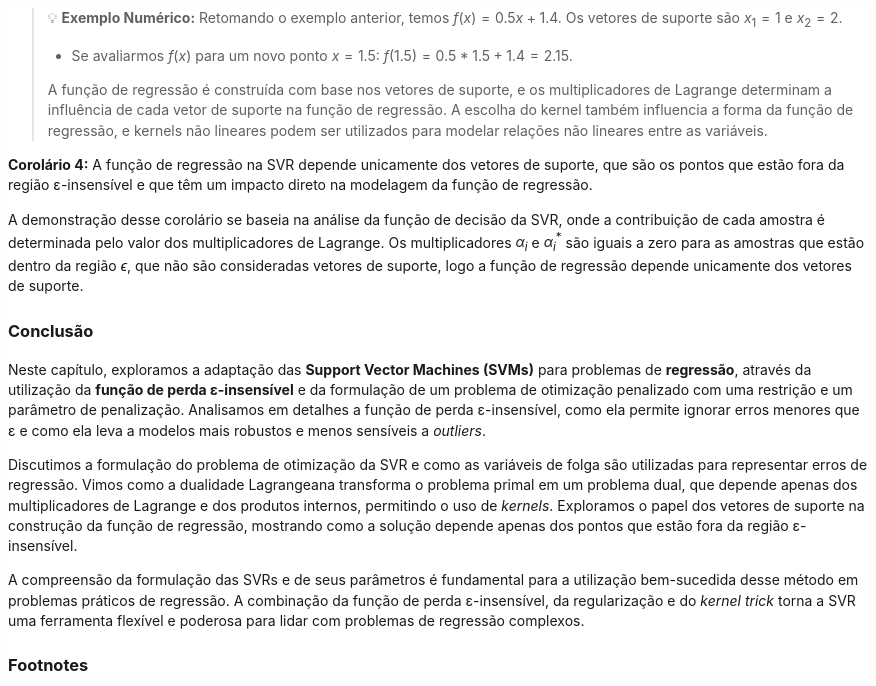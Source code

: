 > 💡 **Exemplo Numérico:**
> Retomando o exemplo anterior, temos $f(x) = 0.5x + 1.4$. Os vetores de suporte são $x_1 = 1$ e $x_2 = 2$.
>
> *   Se avaliarmos $f(x)$ para um novo ponto $x = 1.5$: $f(1.5) = 0.5 * 1.5 + 1.4 = 2.15$.
>
> A função de regressão é construída com base nos vetores de suporte, e os multiplicadores de Lagrange determinam a influência de cada vetor de suporte na função de regressão. A escolha do kernel também influencia a forma da função de regressão, e kernels não lineares podem ser utilizados para modelar relações não lineares entre as variáveis.

**Corolário 4:** A função de regressão na SVR depende unicamente dos vetores de suporte, que são os pontos que estão fora da região ε-insensível e que têm um impacto direto na modelagem da função de regressão.

A demonstração desse corolário se baseia na análise da função de decisão da SVR, onde a contribuição de cada amostra é determinada pelo valor dos multiplicadores de Lagrange. Os multiplicadores $\alpha_i$ e $\alpha_i^*$ são iguais a zero para as amostras que estão dentro da região $\epsilon$, que não são consideradas vetores de suporte, logo a função de regressão depende unicamente dos vetores de suporte.

### Conclusão

Neste capítulo, exploramos a adaptação das **Support Vector Machines (SVMs)** para problemas de **regressão**, através da utilização da **função de perda ε-insensível** e da formulação de um problema de otimização penalizado com uma restrição e um parâmetro de penalização. Analisamos em detalhes a função de perda ε-insensível, como ela permite ignorar erros menores que ε e como ela leva a modelos mais robustos e menos sensíveis a *outliers*.

Discutimos a formulação do problema de otimização da SVR e como as variáveis de folga são utilizadas para representar erros de regressão. Vimos como a dualidade Lagrangeana transforma o problema primal em um problema dual, que depende apenas dos multiplicadores de Lagrange e dos produtos internos, permitindo o uso de *kernels*. Exploramos o papel dos vetores de suporte na construção da função de regressão, mostrando como a solução depende apenas dos pontos que estão fora da região ε-insensível.

A compreensão da formulação das SVRs e de seus parâmetros é fundamental para a utilização bem-sucedida desse método em problemas práticos de regressão. A combinação da função de perda ε-insensível, da regularização e do *kernel trick* torna a SVR uma ferramenta flexível e poderosa para lidar com problemas de regressão complexos.

### Footnotes

[^12.1]: "In this chapter we describe generalizations of linear decision boundaries for classification. Optimal separating hyperplanes are introduced in Chapter 4 for the case when two classes are linearly separable. Here we cover extensions to the nonseparable case, where the classes overlap. These techniques are then generalized to what is known as the support vector machine, which produces nonlinear boundaries by constructing a linear boundary in a large, transformed version of the feature space." *(Trecho de  "Support Vector Machines and Flexible Discriminants")*

[^12.2]: "In Chapter 4 we discussed a technique for constructing an optimal separating hyperplane between two perfectly separated classes. We review this and generalize to the nonseparable case, where the classes may not be separable by a linear boundary." *(Trecho de  "Support Vector Machines and Flexible Discriminants")*

[^12.3]:  "We showed that this problem can be more conveniently rephrased as min ||β|| subject to yi(x+β + β‰) ≥ 1, i = 1, ..., N"  *(Trecho de "Support Vector Machines and Flexible Discriminants")*
